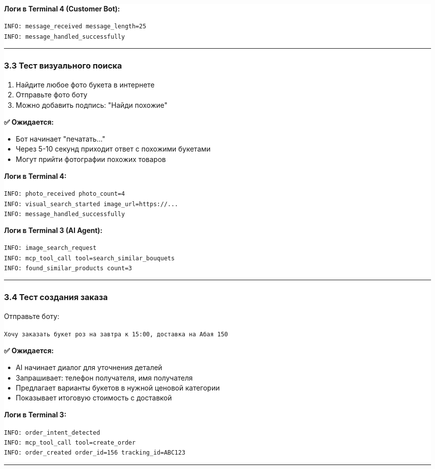 **Логи в Terminal 4 (Customer Bot):**
```
INFO: message_received message_length=25
INFO: message_handled_successfully
```

---

### 3.3 Тест визуального поиска

1. Найдите любое фото букета в интернете
2. Отправьте фото боту
3. Можно добавить подпись: "Найди похожие"

**✅ Ожидается:**
- Бот начинает "печатать..."
- Через 5-10 секунд приходит ответ с похожими букетами
- Могут прийти фотографии похожих товаров

**Логи в Terminal 4:**
```
INFO: photo_received photo_count=4
INFO: visual_search_started image_url=https://...
INFO: message_handled_successfully
```

**Логи в Terminal 3 (AI Agent):**
```
INFO: image_search_request
INFO: mcp_tool_call tool=search_similar_bouquets
INFO: found_similar_products count=3
```

---

### 3.4 Тест создания заказа

Отправьте боту:
```
Хочу заказать букет роз на завтра к 15:00, доставка на Абая 150
```

**✅ Ожидается:**
- AI начинает диалог для уточнения деталей
- Запрашивает: телефон получателя, имя получателя
- Предлагает варианты букетов в нужной ценовой категории
- Показывает итоговую стоимость с доставкой

**Логи в Terminal 3:**
```
INFO: order_intent_detected
INFO: mcp_tool_call tool=create_order
INFO: order_created order_id=156 tracking_id=ABC123
```

---
